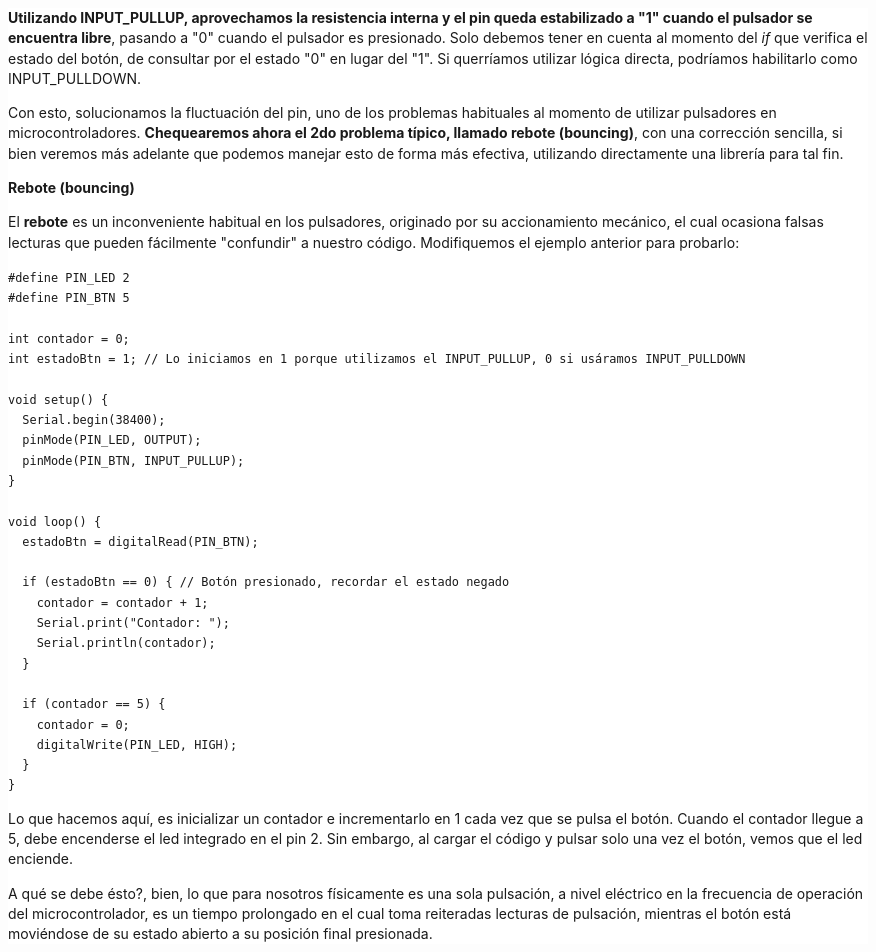<b>Utilizando INPUT_PULLUP, aprovechamos la resistencia interna y el pin queda estabilizado a "1" cuando el pulsador se encuentra libre</b>, pasando a "0" cuando el pulsador es presionado. Solo debemos tener en cuenta al momento del <i>if</i> que verifica el estado del botón, de consultar por el estado "0" en lugar del "1". Si querríamos utilizar lógica directa, podríamos habilitarlo como INPUT_PULLDOWN.

Con esto, solucionamos la fluctuación del pin, uno de los problemas habituales al momento de utilizar pulsadores en microcontroladores. <b>Chequearemos ahora el 2do problema típico, llamado rebote (bouncing)</b>, con una corrección sencilla, si bien veremos más adelante que podemos manejar esto de forma más efectiva, utilizando directamente una librería para tal fin.

<b>Rebote (bouncing)</b>

El <b>rebote</b> es un inconveniente habitual en los pulsadores, originado por su accionamiento mecánico, el cual ocasiona falsas lecturas que pueden fácilmente "confundir" a nuestro código. Modifiquemos el ejemplo anterior para probarlo:

```
#define PIN_LED 2
#define PIN_BTN 5

int contador = 0;
int estadoBtn = 1; // Lo iniciamos en 1 porque utilizamos el INPUT_PULLUP, 0 si usáramos INPUT_PULLDOWN

void setup() {
  Serial.begin(38400);
  pinMode(PIN_LED, OUTPUT);
  pinMode(PIN_BTN, INPUT_PULLUP);
}

void loop() {
  estadoBtn = digitalRead(PIN_BTN);

  if (estadoBtn == 0) { // Botón presionado, recordar el estado negado
    contador = contador + 1;
    Serial.print("Contador: ");
    Serial.println(contador);
  }

  if (contador == 5) {
    contador = 0;
    digitalWrite(PIN_LED, HIGH);
  }
}
```

Lo que hacemos aquí, es inicializar un contador e incrementarlo en 1 cada vez que se pulsa el botón. Cuando el contador llegue a 5, debe encenderse el led integrado en el pin 2. Sin embargo, al cargar el código y pulsar solo una vez el botón, vemos que el led enciende.

A qué se debe ésto?, bien, lo que para nosotros físicamente es una sola pulsación, a nivel eléctrico en la frecuencia de operación del microcontrolador, es un tiempo prolongado en el cual toma reiteradas lecturas de pulsación, mientras el botón está moviéndose de su estado abierto a su posición final presionada.
